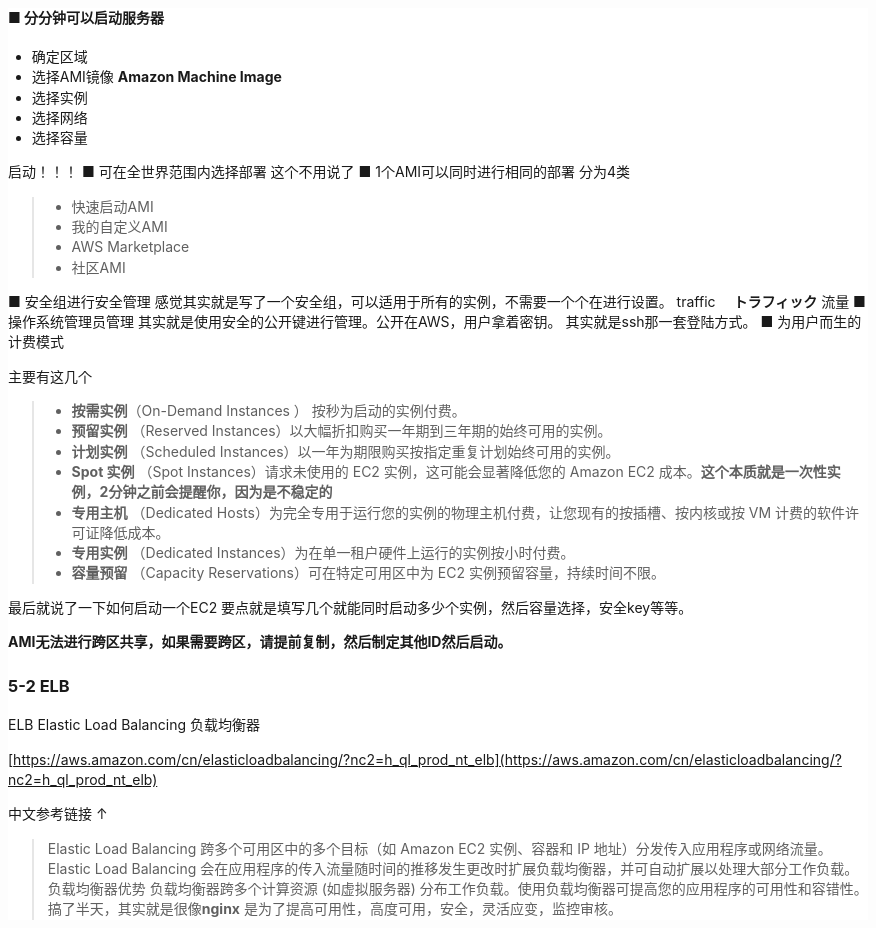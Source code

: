 #### ■ 分分钟可以启动服务器

- 确定区域
- 选择AMI镜像 **Amazon Machine Image**
- 选择实例
- 选择网络
- 选择容量

启动！！！
■ 可在全世界范围内选择部署
这个不用说了
■ 1个AMI可以同时进行相同的部署
分为4类

> - 快速启动AMI
> - 我的自定义AMI
> - AWS Marketplace
> - 社区AMI

■ 安全组进行安全管理
感觉其实就是写了一个安全组，可以适用于所有的实例，不需要一个个在进行设置。
traffic 　**トラフィック** 流量
■ 操作系统管理员管理
其实就是使用安全的公开键进行管理。公开在AWS，用户拿着密钥。
其实就是ssh那一套登陆方式。
■ 为用户而生的计费模式

主要有这几个

> - **按需实例**（On-Demand Instances ） 按秒为启动的实例付费。
> - **预留实例** （Reserved Instances）以大幅折扣购买一年期到三年期的始终可用的实例。
> - **计划实例** （Scheduled Instances）以一年为期限购买按指定重复计划始终可用的实例。
> - **Spot 实例** （Spot Instances）请求未使用的 EC2 实例，这可能会显著降低您的 Amazon EC2 成本。**这个本质就是一次性实例，2分钟之前会提醒你，因为是不稳定的**
> - **专用主机** （Dedicated Hosts）为完全专用于运行您的实例的物理主机付费，让您现有的按插槽、按内核或按 VM 计费的软件许可证降低成本。
> - **专用实例** （Dedicated Instances）为在单一租户硬件上运行的实例按小时付费。
> - **容量预留** （Capacity Reservations）可在特定可用区中为 EC2 实例预留容量，持续时间不限。

最后就说了一下如何启动一个EC2
要点就是填写几个就能同时启动多少个实例，然后容量选择，安全key等等。

**AMI无法进行跨区共享，如果需要跨区，请提前复制，然后制定其他ID然后启动。**

### 5-2 ELB

ELB Elastic Load Balancing 负载均衡器

[https://aws.amazon.com/cn/elasticloadbalancing/?nc2=h_ql_prod_nt_elb](https://aws.amazon.com/cn/elasticloadbalancing/?nc2=h_ql_prod_nt_elb)

中文参考链接 ↑

> Elastic Load Balancing 跨多个可用区中的多个目标（如 Amazon EC2 实例、容器和 IP 地址）分发传入应用程序或网络流量。Elastic Load Balancing 会在应用程序的传入流量随时间的推移发生更改时扩展负载均衡器，并可自动扩展以处理大部分工作负载。
> 负载均衡器优势 负载均衡器跨多个计算资源 (如虚拟服务器) 分布工作负载。使用负载均衡器可提高您的应用程序的可用性和容错性。
搞了半天，其实就是很像**nginx**
是为了提高可用性，高度可用，安全，灵活应变，监控审核。
